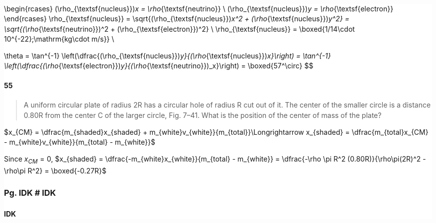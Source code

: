 \begin{rcases}
(\rho_{\textsf{nucleus}})_x = \rho_{\textsf{neutrino}} \\ (\rho_{\textsf{nucleus}})_y = \rho_{\textsf{electron}}
\end{rcases}
\rho_{\textsf{nucleus}} = \sqrt{(\rho_{\textsf{nucleus}})_x^2 + (\rho_{\textsf{nucleus}})_y^2} = \sqrt{(\rho_{\textsf{neutrino}})^2 + (\rho_{\textsf{electron}})^2} \\
\rho_{\textsf{nucleus}} = \boxed{1/14\cdot 10^{-22}\;\mathrm{kg\cdot m/s}} \\

\theta = \tan^{-1} \left(\dfrac{(\rho_{\textsf{nucleus}})_y}{(\rho_{\textsf{nucleus}})_x}\right) = \tan^{-1} \left(\dfrac{(\rho_{\textsf{electron}})_y}{(\rho_{\textsf{neutrino}})_x}\right) = \boxed{57^\circ}
$$

#### 55

> A uniform circular plate of radius 2R has a circular hole of radius R cut out of it. The center of the smaller circle is a distance 0.80R from the center C of the larger circle, Fig. 7–41. What is the position of the center of mass of the plate? 

$x_{CM} = \dfrac{m_{shaded}x_{shaded} + m_{white}v_{white}}{m_{total}}\Longrightarrow x_{shaded} = \dfrac{m_{total}x_{CM} - m_{white}v_{white}}{m_{total} - m_{white}}$

Since $x_{CM} = 0$, $x_{shaded} = \dfrac{-m_{white}x_{white}}{m_{total} - m_{white}} = \dfrac{-\rho \pi R^2 (0.80R)}{\rho\pi(2R)^2 - \rho\pi R^2} = \boxed{-0.27R}$

### Pg. IDK # IDK

#### IDK

